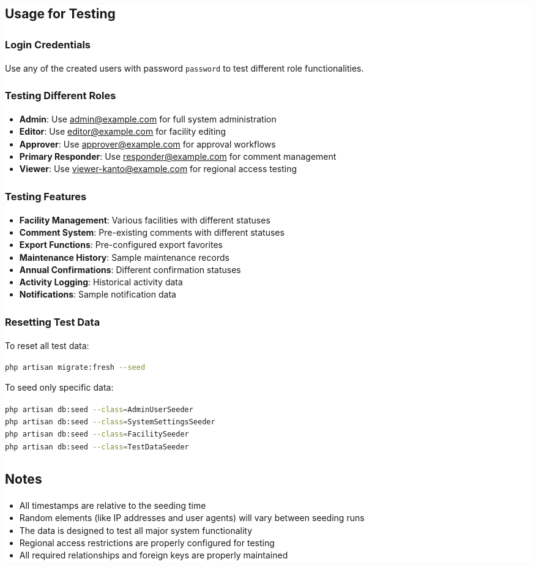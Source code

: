 ## Usage for Testing

### Login Credentials
Use any of the created users with password `password` to test different role functionalities.

### Testing Different Roles
- **Admin**: Use admin@example.com for full system administration
- **Editor**: Use editor@example.com for facility editing
- **Approver**: Use approver@example.com for approval workflows
- **Primary Responder**: Use responder@example.com for comment management
- **Viewer**: Use viewer-kanto@example.com for regional access testing

### Testing Features
- **Facility Management**: Various facilities with different statuses
- **Comment System**: Pre-existing comments with different statuses
- **Export Functions**: Pre-configured export favorites
- **Maintenance History**: Sample maintenance records
- **Annual Confirmations**: Different confirmation statuses
- **Activity Logging**: Historical activity data
- **Notifications**: Sample notification data

### Resetting Test Data
To reset all test data:
```bash
php artisan migrate:fresh --seed
```

To seed only specific data:
```bash
php artisan db:seed --class=AdminUserSeeder
php artisan db:seed --class=SystemSettingsSeeder
php artisan db:seed --class=FacilitySeeder
php artisan db:seed --class=TestDataSeeder
```

## Notes

- All timestamps are relative to the seeding time
- Random elements (like IP addresses and user agents) will vary between seeding runs
- The data is designed to test all major system functionality
- Regional access restrictions are properly configured for testing
- All required relationships and foreign keys are properly maintained
